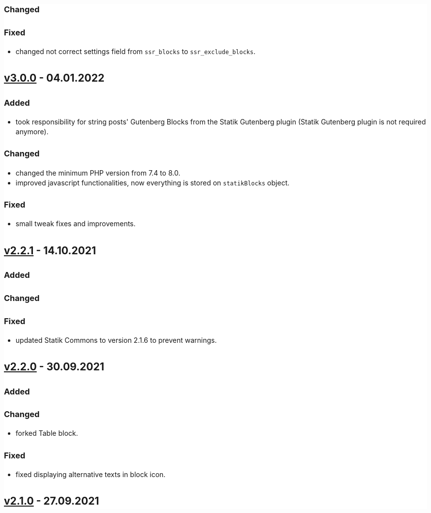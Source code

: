### Changed

### Fixed

- changed not correct settings field from `ssr_blocks` to `ssr_exclude_blocks`.

## [v3.0.0](https://github.com/statik-space/wordpress-statik-blocks/tree/v3.0.0) - 04.01.2022

### Added

- took responsibility for string posts' Gutenberg Blocks from the Statik Gutenberg plugin 
(Statik Gutenberg plugin is not required anymore).

### Changed

- changed the minimum PHP version from 7.4 to 8.0.
- improved javascript functionalities, now everything is stored on `statikBlocks` object.

### Fixed

- small tweak fixes and improvements.

## [v2.2.1](https://github.com/statik-space/wordpress-statik-blocks/tree/v2.2.1) - 14.10.2021

### Added

### Changed

### Fixed

- updated Statik Commons to version 2.1.6 to prevent warnings.

## [v2.2.0](https://github.com/statik-space/wordpress-statik-blocks/tree/v2.2.0) - 30.09.2021

### Added

### Changed

- forked Table block.

### Fixed

- fixed displaying alternative texts in block icon.

## [v2.1.0](https://github.com/statik-space/wordpress-statik-blocks/tree/v2.1.0) - 27.09.2021
